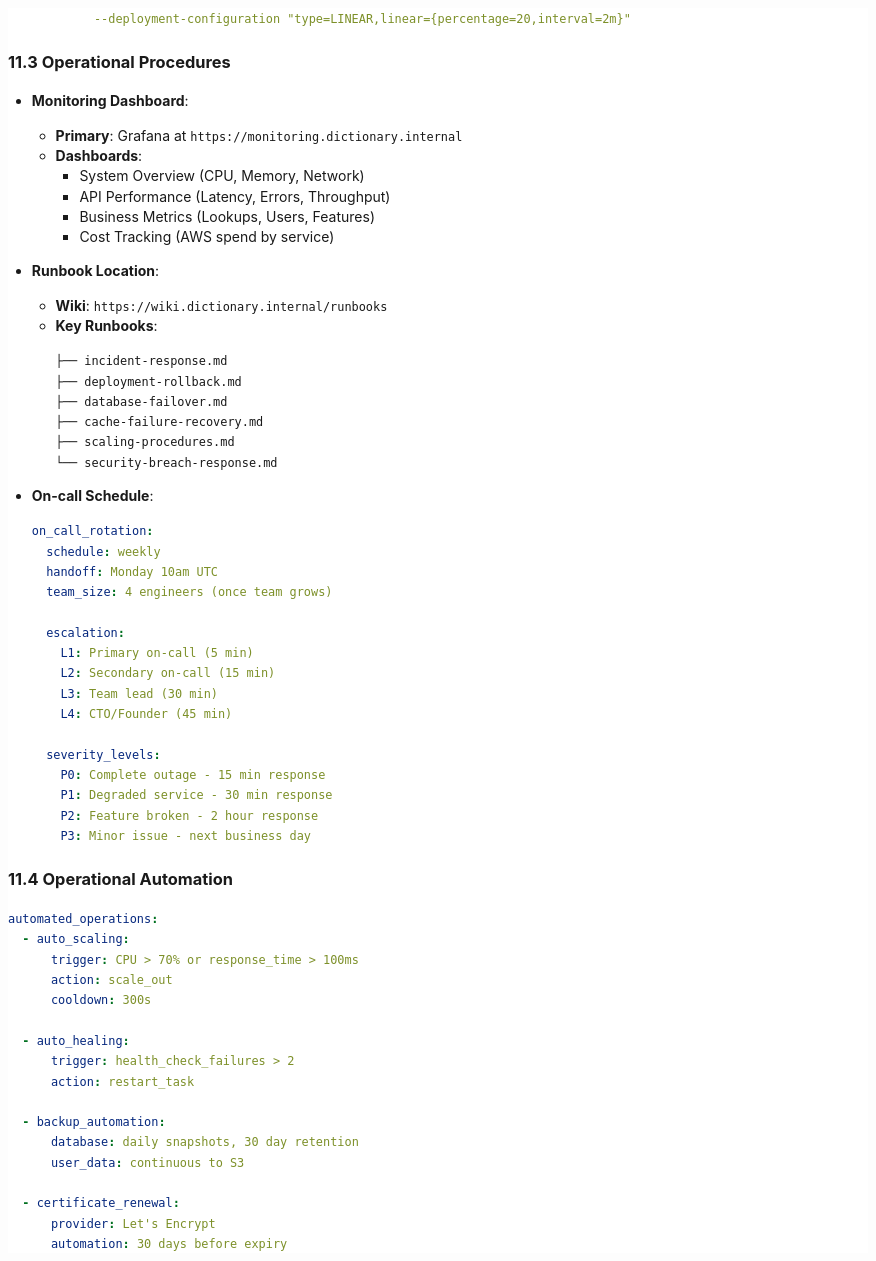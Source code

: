 ```yaml
            --deployment-configuration "type=LINEAR,linear={percentage=20,interval=2m}"
```

### 11.3 Operational Procedures

- **Monitoring Dashboard**:
  - **Primary**: Grafana at `https://monitoring.dictionary.internal`
  - **Dashboards**: 
    - System Overview (CPU, Memory, Network)
    - API Performance (Latency, Errors, Throughput)
    - Business Metrics (Lookups, Users, Features)
    - Cost Tracking (AWS spend by service)

- **Runbook Location**:
  - **Wiki**: `https://wiki.dictionary.internal/runbooks`
  - **Key Runbooks**:
    ```
    ├── incident-response.md
    ├── deployment-rollback.md
    ├── database-failover.md
    ├── cache-failure-recovery.md
    ├── scaling-procedures.md
    └── security-breach-response.md
    ```

- **On-call Schedule**:
  ```yaml
  on_call_rotation:
    schedule: weekly
    handoff: Monday 10am UTC
    team_size: 4 engineers (once team grows)
    
    escalation:
      L1: Primary on-call (5 min)
      L2: Secondary on-call (15 min)
      L3: Team lead (30 min)
      L4: CTO/Founder (45 min)
    
    severity_levels:
      P0: Complete outage - 15 min response
      P1: Degraded service - 30 min response
      P2: Feature broken - 2 hour response
      P3: Minor issue - next business day
  ```

### 11.4 Operational Automation

```yaml
automated_operations:
  - auto_scaling:
      trigger: CPU > 70% or response_time > 100ms
      action: scale_out
      cooldown: 300s
      
  - auto_healing:
      trigger: health_check_failures > 2
      action: restart_task
      
  - backup_automation:
      database: daily snapshots, 30 day retention
      user_data: continuous to S3
      
  - certificate_renewal:
      provider: Let's Encrypt
      automation: 30 days before expiry
```